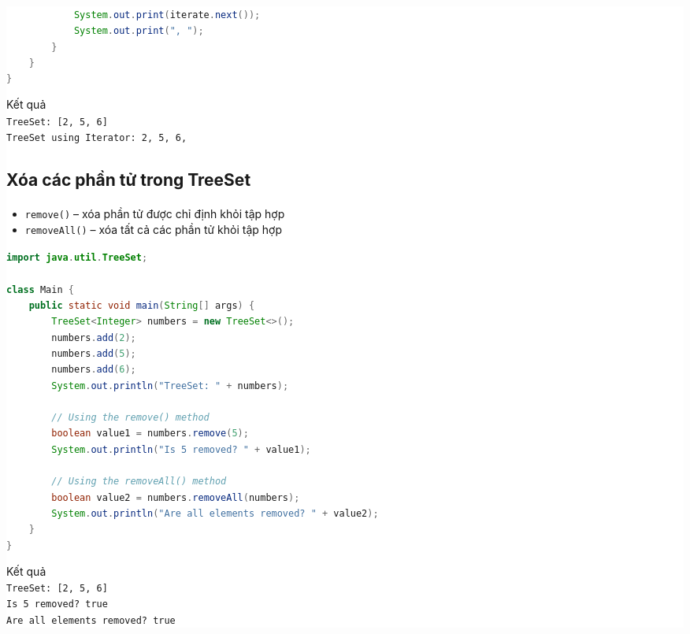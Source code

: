 ```java
            System.out.print(iterate.next());
            System.out.print(", ");
        }
    }
}
```

<div class="window">
  <div class="window-header">
    <div class="action-buttons"></div>
    <span class="title-popup">Kết quả</span>
  </div>
  <div class="window-body">
    <code>TreeSet: [2, 5, 6]</code><br/>
    <code>TreeSet using Iterator: 2, 5, 6,</code>
  </div>
</div>

## Xóa các phần tử trong TreeSet

- `remove()` – xóa phần tử được chỉ định khỏi tập hợp
- `removeAll()` – xóa tất cả các phần tử khỏi tập hợp

<content-example />

```java
import java.util.TreeSet;

class Main {
    public static void main(String[] args) {
        TreeSet<Integer> numbers = new TreeSet<>();
        numbers.add(2);
        numbers.add(5);
        numbers.add(6);
        System.out.println("TreeSet: " + numbers);

        // Using the remove() method
        boolean value1 = numbers.remove(5);
        System.out.println("Is 5 removed? " + value1);

        // Using the removeAll() method
        boolean value2 = numbers.removeAll(numbers);
        System.out.println("Are all elements removed? " + value2);
    }
}
```

<div class="window">
  <div class="window-header">
    <div class="action-buttons"></div>
    <span class="title-popup">Kết quả</span>
  </div>
  <div class="window-body">
    <code>TreeSet: [2, 5, 6]</code><br/>
    <code>Is 5 removed? true</code><br/>
    <code>Are all elements removed? true</code>
  </div>
</div>
